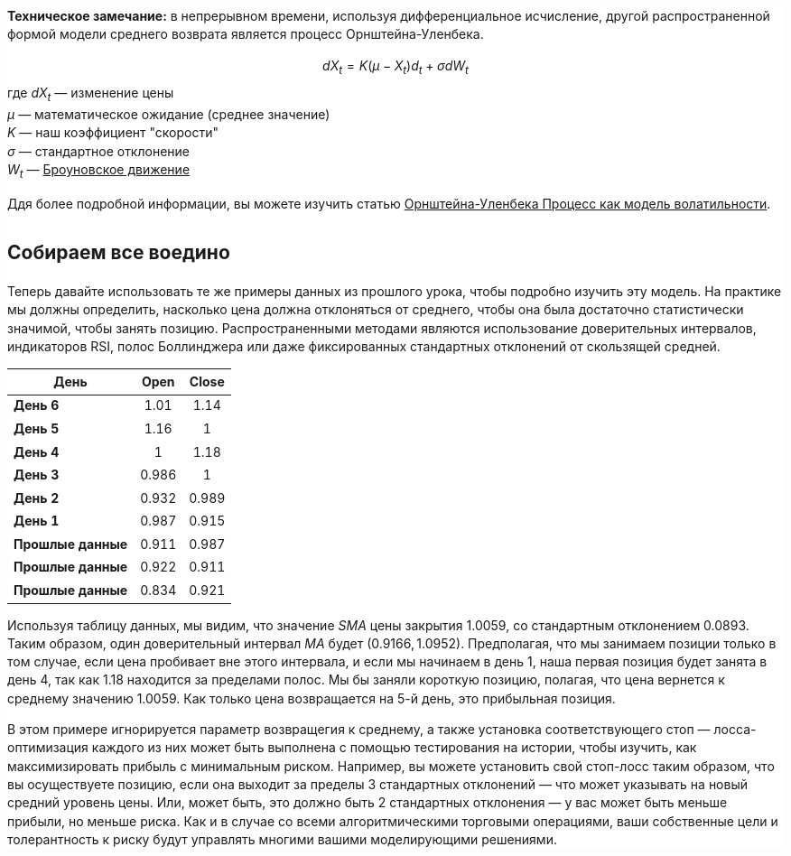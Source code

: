 **Техническое замечание:** в непрерывном времени, используя дифференциальное исчисление, другой распространенной формой модели среднего возврата является процесс Орнштейна-Уленбека.

$$
dX_t=K(\mu-X_t)d_t+\sigma dW_t
$$
где $dX_t$ — изменение цены  
$\mu$ — математическое ожидание (среднее значение)  
$K$ — наш коэффициент "скорости"  
$\sigma$ — стандартное отклонение  
$W_t$ — [Броуновское движение](https://ru.wikipedia.org/wiki/%D0%91%D1%80%D0%BE%D1%83%D0%BD%D0%BE%D0%B2%D1%81%D0%BA%D0%BE%D0%B5_%D0%B4%D0%B2%D0%B8%D0%B6%D0%B5%D0%BD%D0%B8%D0%B5#%D0%9F%D0%BE%D1%81%D1%82%D1%80%D0%BE%D0%B5%D0%BD%D0%B8%D0%B5_%D0%BA%D0%BB%D0%B0%D1%81%D1%81%D0%B8%D1%87%D0%B5%D1%81%D0%BA%D0%BE%D0%B9_%D1%82%D0%B5%D0%BE%D1%80%D0%B8%D0%B8)

Ддя более подробной информации, вы можете изучить статью [Орнштейна-Уленбека Процесс  как модель волатильности](http://stat.math.uregina.ca/~kozdron/Teaching/Regina/441Fall14/Notes/L31-32-Nov19.pdf).

## Собираем все воедино
Теперь давайте использовать те же примеры данных из прошлого урока, чтобы подробно изучить эту модель. На практике мы должны определить, насколько цена должна отклоняться от среднего, чтобы она была достаточно статистически значимой, чтобы занять позицию. Распространенными методами являются использование доверительных интервалов, индикаторов RSI, полос Боллинджера или даже фиксированных стандартных отклонений от скользящей средней.

| День               | Open  | Close |
| ------------------ | :---: | :---: |
| **День 6**         | 1.01  | 1.14  |
| **День 5**         | 1.16  | 1     |
| **День 4**         | 1     | 1.18  |
| **День 3**         | 0.986 | 1     |
| **День 2**         | 0.932 | 0.989 |
| **День 1**         | 0.987 | 0.915 |
| **Прошлые данные** | 0.911 | 0.987 |
| **Прошлые данные** | 0.922 | 0.911 |
| **Прошлые данные** | 0.834 | 0.921 |

Используя таблицу данных, мы видим, что значение $SMA$ цены закрытия $1.0059$, со стандартным отклонением 0.0893. Таким образом, один доверительный интервал $MA$ будет $(0.9166, 1.0952)$. Предполагая, что мы занимаем позиции только в том случае, если цена пробивает вне этого интервала, и если мы начинаем в день 1, наша первая позиция будет занята в день 4, так как $1.18$ находится за пределами полос. Мы бы заняли короткую позицию, полагая, что цена вернется к среднему значению $1.0059$. Как только цена возвращается на 5-й день, это прибыльная позиция.

В этом примере игнорируется параметр возвращегия к среднему, а также установка соответствующего стоп — лосса-оптимизация каждого из них может быть выполнена с помощью тестирования на истории, чтобы изучить, как максимизировать прибыль с минимальным риском. Например, вы можете установить свой стоп-лосс таким образом, что вы осуществуете позицию, если она выходит за пределы 3 стандартных отклонений — что может указывать на новый средний уровень цены. Или, может быть, это должно быть 2 стандартных отклонения — у вас может быть меньше прибыли, но меньше риска. Как и в случае со всеми алгоритмическими торговыми операциями, ваши собственные цели и толерантность к риску будут управлять многими вашими моделирующими решениями.
